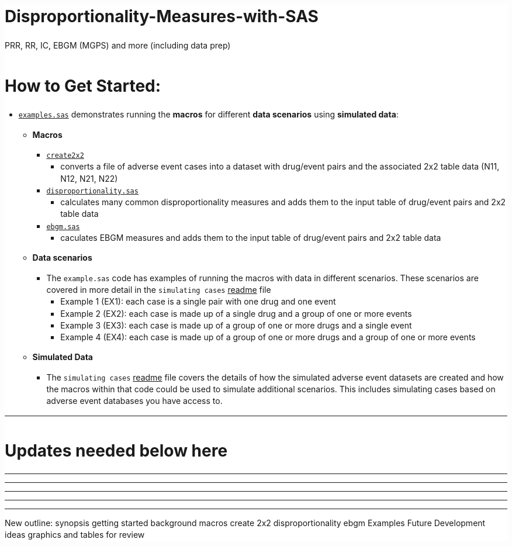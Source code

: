 # Disproportionality-Measures-with-SAS
PRR, RR, IC, EBGM (MGPS) and more (including data prep)

# How to Get Started:

* [`examples.sas`](examples.sas) demonstrates running the **macros** for different **data scenarios** using **simulated data**:
  * **Macros**
    * [`create2x2`](./Macros/create2x2.sas)
      * converts a file of adverse event cases into a dataset with drug/event pairs and the associated 2x2 table data (N11, N12, N21, N22)
    * [`disproportionality.sas`](./Macros/disproportionality.sas)
      * calculates many common disproportionality measures and adds them to the input table of drug/event pairs and 2x2 table data
    * [`ebgm.sas`](./Macros/ebgm.sas)
      * caculates EBGM measures and adds them to the input table of drug/event pairs and 2x2 table data
  * **Data scenarios**
    * The `example.sas` code has examples of running the macros with data in different scenarios.  These scenarios are covered in more detail in the `simulating cases` [readme](https://github.com/statmike/Simulating-Data-in-SAS/blob/master/Examples/Disproportionality%20Measures/readme.md) file
      * Example 1 (EX1): each case is a single pair with one drug and one event
      * Example 2 (EX2): each case is made up of a single drug and a group of one or more events
      * Example 3 (EX3): each case is made up of a group of one or more drugs and a single event
      * Example 4 (EX4): each case is made up of a group of one or more drugs and a group of one or more events

  * **Simulated Data**
    * The `simulating cases` [readme](https://github.com/statmike/Simulating-Data-in-SAS/blob/master/Examples/Disproportionality%20Measures/readme.md) file covers the details of how the simulated adverse event datasets are created and how the macros within that code could be used to simulate additional scenarios. This includes simulating cases based on adverse event databases you have access to.

---

# Updates needed below here

---
---
---
---
---

New outline:
 synopsis
 getting started
 background
 macros
  create 2x2
  disproportionality
  ebgm
 Examples
 Future Development ideas
  graphics and tables for review
